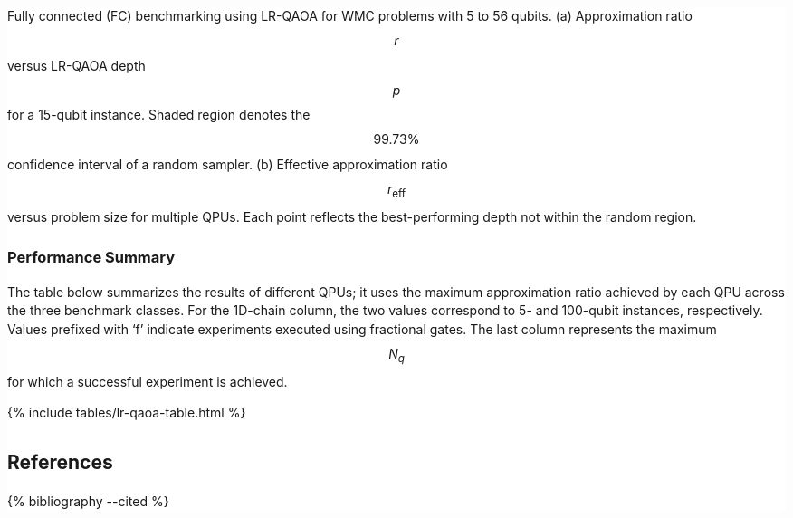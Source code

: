 Fully connected (FC) benchmarking using LR-QAOA for WMC problems with 5 to 56 qubits.  (a) Approximation ratio $$r$$ versus LR-QAOA depth $$p$$ for a 15-qubit instance. Shaded region denotes the $$99.73\%$$ confidence interval of a random sampler. (b) Effective approximation ratio $$r_{\text{eff}}$$ versus problem size for multiple QPUs. Each point reflects the best-performing depth not within the random region.

### Performance Summary

The table below summarizes the results of different QPUs; it uses the maximum approximation ratio achieved by each QPU across the three benchmark classes. For the 1D-chain column, the two values correspond to 5- and 100-qubit instances, respectively. Values prefixed with ‘f’ indicate experiments executed using fractional gates. The last column represents the maximum $$N_q$$ for which a successful experiment is achieved. 

{% include tables/lr-qaoa-table.html %}  
<script type="text/javascript"> 
    $(document).ready(function() {
      $('.lr-qaoa-table').DataTable(
        {
          "pageLength": 10,
          "drawCallback": function(settings){
           MathJax.Hub.Queue(["Typeset", MathJax.Hub]);
          }  
        }  
      );  
    });  
</script>


## References
{% bibliography --cited %}
